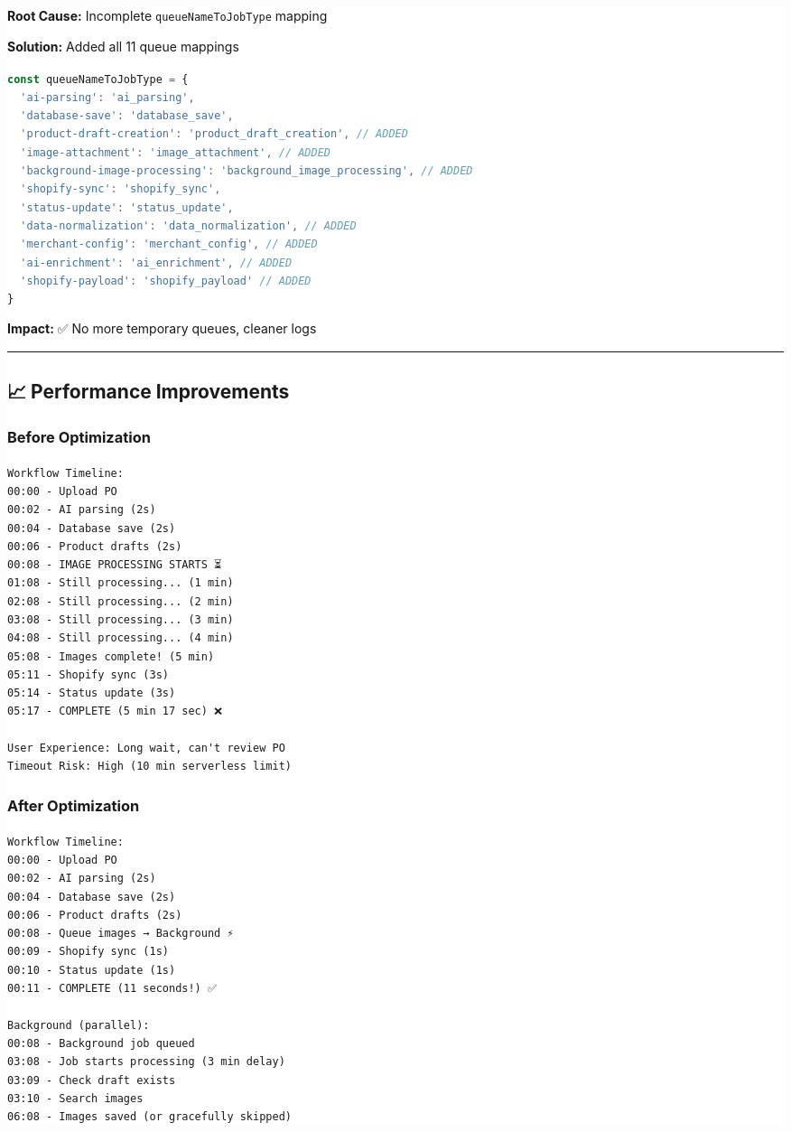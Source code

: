 **Root Cause:** Incomplete `queueNameToJobType` mapping

**Solution:** Added all 11 queue mappings
```javascript
const queueNameToJobType = {
  'ai-parsing': 'ai_parsing',
  'database-save': 'database_save',
  'product-draft-creation': 'product_draft_creation', // ADDED
  'image-attachment': 'image_attachment', // ADDED
  'background-image-processing': 'background_image_processing', // ADDED
  'shopify-sync': 'shopify_sync',
  'status-update': 'status_update',
  'data-normalization': 'data_normalization', // ADDED
  'merchant-config': 'merchant_config', // ADDED
  'ai-enrichment': 'ai_enrichment', // ADDED
  'shopify-payload': 'shopify_payload' // ADDED
}
```

**Impact:** ✅ No more temporary queues, cleaner logs

---

## 📈 **Performance Improvements**

### **Before Optimization**
```
Workflow Timeline:
00:00 - Upload PO
00:02 - AI parsing (2s)
00:04 - Database save (2s)
00:06 - Product drafts (2s)
00:08 - IMAGE PROCESSING STARTS ⏳
01:08 - Still processing... (1 min)
02:08 - Still processing... (2 min)
03:08 - Still processing... (3 min)
04:08 - Still processing... (4 min)
05:08 - Images complete! (5 min)
05:11 - Shopify sync (3s)
05:14 - Status update (3s)
05:17 - COMPLETE (5 min 17 sec) ❌

User Experience: Long wait, can't review PO
Timeout Risk: High (10 min serverless limit)
```

### **After Optimization**
```
Workflow Timeline:
00:00 - Upload PO
00:02 - AI parsing (2s)
00:04 - Database save (2s)
00:06 - Product drafts (2s)
00:08 - Queue images → Background ⚡
00:09 - Shopify sync (1s)
00:10 - Status update (1s)
00:11 - COMPLETE (11 seconds!) ✅

Background (parallel):
00:08 - Background job queued
03:08 - Job starts processing (3 min delay)
03:09 - Check draft exists
03:10 - Search images
06:08 - Images saved (or gracefully skipped)

```